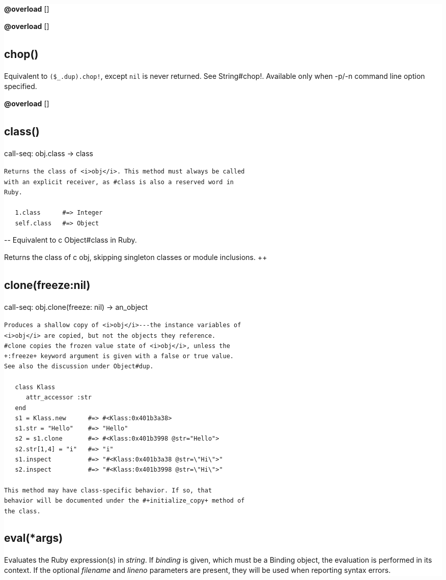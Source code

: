 **@overload** [] 

**@overload** [] 

## chop() [](#method-i-chop)
Equivalent to `($_.dup).chop!`, except `nil` is never returned. See
String#chop!. Available only when -p/-n command line option specified.

**@overload** [] 

## class() [](#method-i-class)
call-seq:
       obj.class    -> class

    Returns the class of <i>obj</i>. This method must always be called
    with an explicit receiver, as #class is also a reserved word in
    Ruby.

       1.class      #=> Integer
       self.class   #=> Object

-- Equivalent to c Object#class in Ruby.

Returns the class of c obj, skipping singleton classes or module inclusions.
++

## clone(freeze:nil) [](#method-i-clone)
call-seq:
       obj.clone(freeze: nil) -> an_object

    Produces a shallow copy of <i>obj</i>---the instance variables of
    <i>obj</i> are copied, but not the objects they reference.
    #clone copies the frozen value state of <i>obj</i>, unless the
    +:freeze+ keyword argument is given with a false or true value.
    See also the discussion under Object#dup.

       class Klass
          attr_accessor :str
       end
       s1 = Klass.new      #=> #<Klass:0x401b3a38>
       s1.str = "Hello"    #=> "Hello"
       s2 = s1.clone       #=> #<Klass:0x401b3998 @str="Hello">
       s2.str[1,4] = "i"   #=> "i"
       s1.inspect          #=> "#<Klass:0x401b3a38 @str=\"Hi\">"
       s2.inspect          #=> "#<Klass:0x401b3998 @str=\"Hi\">"

    This method may have class-specific behavior. If so, that
    behavior will be documented under the #+initialize_copy+ method of
    the class.

## eval(*args) [](#method-i-eval)
Evaluates the Ruby expression(s) in *string*. If *binding* is given, which
must be a Binding object, the evaluation is performed in its context. If the
optional *filename* and *lineno* parameters are present, they will be used
when reporting syntax errors.
